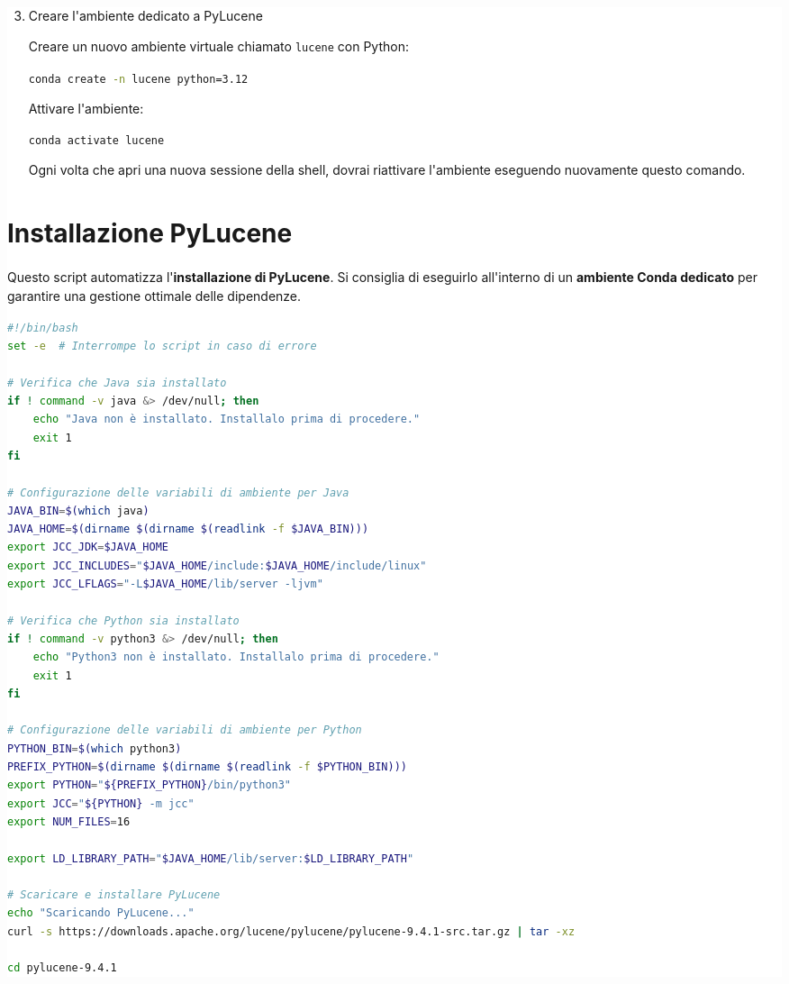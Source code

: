 3. Creare l'ambiente dedicato a PyLucene
    
    Creare un nuovo ambiente virtuale chiamato `lucene` con Python:

    ```bash
    conda create -n lucene python=3.12
    ```

    Attivare l'ambiente:

    ```bash
    conda activate lucene
    ```

    Ogni volta che apri una nuova sessione della shell, dovrai riattivare l'ambiente eseguendo nuovamente questo comando.











# Installazione PyLucene

Questo script automatizza l'**installazione di PyLucene**. Si consiglia di eseguirlo all'interno di un **ambiente Conda dedicato** per garantire una gestione ottimale delle dipendenze.

```bash
#!/bin/bash
set -e  # Interrompe lo script in caso di errore

# Verifica che Java sia installato
if ! command -v java &> /dev/null; then
    echo "Java non è installato. Installalo prima di procedere."
    exit 1
fi

# Configurazione delle variabili di ambiente per Java
JAVA_BIN=$(which java)
JAVA_HOME=$(dirname $(dirname $(readlink -f $JAVA_BIN)))
export JCC_JDK=$JAVA_HOME
export JCC_INCLUDES="$JAVA_HOME/include:$JAVA_HOME/include/linux"
export JCC_LFLAGS="-L$JAVA_HOME/lib/server -ljvm"

# Verifica che Python sia installato
if ! command -v python3 &> /dev/null; then
    echo "Python3 non è installato. Installalo prima di procedere."
    exit 1
fi

# Configurazione delle variabili di ambiente per Python
PYTHON_BIN=$(which python3)
PREFIX_PYTHON=$(dirname $(dirname $(readlink -f $PYTHON_BIN)))
export PYTHON="${PREFIX_PYTHON}/bin/python3"
export JCC="${PYTHON} -m jcc"
export NUM_FILES=16

export LD_LIBRARY_PATH="$JAVA_HOME/lib/server:$LD_LIBRARY_PATH"

# Scaricare e installare PyLucene
echo "Scaricando PyLucene..."
curl -s https://downloads.apache.org/lucene/pylucene/pylucene-9.4.1-src.tar.gz | tar -xz

cd pylucene-9.4.1

```